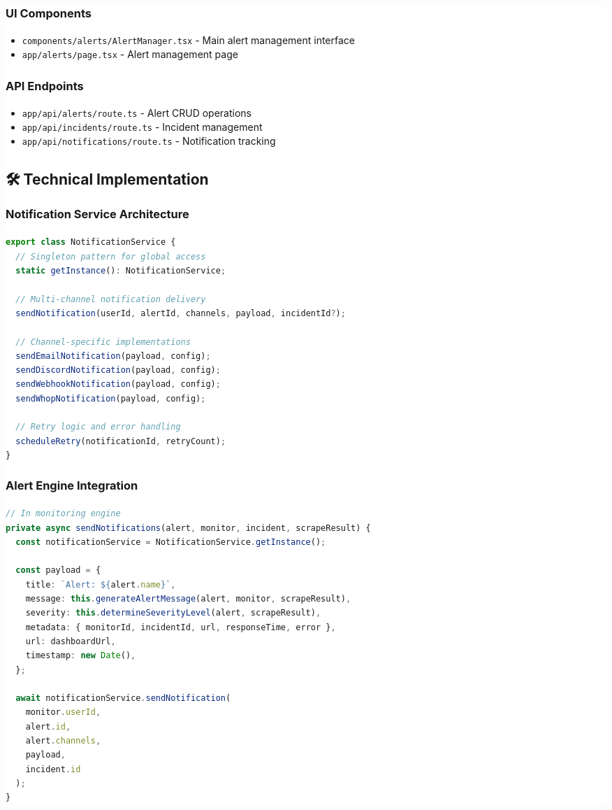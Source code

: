 ### UI Components

- `components/alerts/AlertManager.tsx` - Main alert management interface
- `app/alerts/page.tsx` - Alert management page

### API Endpoints

- `app/api/alerts/route.ts` - Alert CRUD operations
- `app/api/incidents/route.ts` - Incident management
- `app/api/notifications/route.ts` - Notification tracking

## 🛠 Technical Implementation

### Notification Service Architecture

```typescript
export class NotificationService {
  // Singleton pattern for global access
  static getInstance(): NotificationService;

  // Multi-channel notification delivery
  sendNotification(userId, alertId, channels, payload, incidentId?);

  // Channel-specific implementations
  sendEmailNotification(payload, config);
  sendDiscordNotification(payload, config);
  sendWebhookNotification(payload, config);
  sendWhopNotification(payload, config);

  // Retry logic and error handling
  scheduleRetry(notificationId, retryCount);
}
```

### Alert Engine Integration

```typescript
// In monitoring engine
private async sendNotifications(alert, monitor, incident, scrapeResult) {
  const notificationService = NotificationService.getInstance();

  const payload = {
    title: `Alert: ${alert.name}`,
    message: this.generateAlertMessage(alert, monitor, scrapeResult),
    severity: this.determineSeverityLevel(alert, scrapeResult),
    metadata: { monitorId, incidentId, url, responseTime, error },
    url: dashboardUrl,
    timestamp: new Date(),
  };

  await notificationService.sendNotification(
    monitor.userId,
    alert.id,
    alert.channels,
    payload,
    incident.id
  );
}
```
